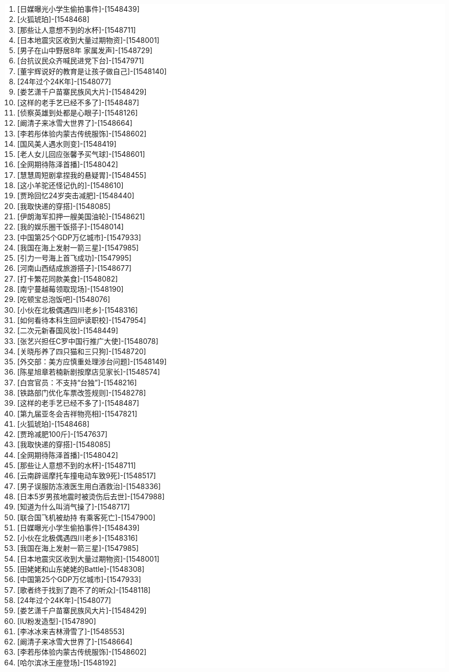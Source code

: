 1. [日媒曝光小学生偷拍事件]-[1548439]
1. [火狐琥珀]-[1548468]
1. [那些让人意想不到的水杯]-[1548711]
1. [日本地震灾区收到大量过期物资]-[1548001]
1. [男子在山中野居8年 家属发声]-[1548729]
1. [台抗议民众齐喊民进党下台]-[1547971]
1. [董宇辉说好的教育是让孩子做自己]-[1548140]
1. [24年过个24K年]-[1548077]
1. [娄艺潇千户苗寨民族风大片]-[1548429]
1. [这样的老手艺已经不多了]-[1548487]
1. [侦察英雄到处都是心眼子]-[1548126]
1. [阚清子来冰雪大世界了]-[1548664]
1. [李若彤体验内蒙古传统服饰]-[1548602]
1. [国风美人遇水则变]-[1548419]
1. [老人女儿回应张馨予买气球]-[1548601]
1. [全网期待陈泽首播]-[1548042]
1. [慧慧周短剧拿捏我的悬疑胃]-[1548455]
1. [这小羊驼还怪记仇的]-[1548610]
1. [贾玲回忆24岁突击减肥]-[1548440]
1. [我取快递的穿搭]-[1548085]
1. [伊朗海军扣押一艘美国油轮]-[1548621]
1. [我的娱乐圈干饭搭子]-[1548014]
1. [中国第25个GDP万亿城市]-[1547933]
1. [我国在海上发射一箭三星]-[1547985]
1. [引力一号海上首飞成功]-[1547995]
1. [河南山西结成旅游搭子]-[1548677]
1. [打卡繁花同款美食]-[1548082]
1. [南宁蔓越莓领取现场]-[1548190]
1. [吃顿宝总泡饭吧]-[1548076]
1. [小伙在北极偶遇四川老乡]-[1548316]
1. [如何看待本科生回炉读职校]-[1547954]
1. [二次元新春国风妆]-[1548449]
1. [张艺兴担任C罗中国行推广大使]-[1548078]
1. [关晓彤养了四只猫和三只狗]-[1548720]
1. [外交部：美方应慎重处理涉台问题]-[1548149]
1. [陈星旭章若楠新剧按摩店见家长]-[1548574]
1. [白宫官员：不支持“台独”]-[1548216]
1. [铁路部门优化车票改签规则]-[1548278]
1. [这样的老手艺已经不多了]-[1548487]
1. [第九届亚冬会吉祥物亮相]-[1547821]
1. [火狐琥珀]-[1548468]
1. [贾玲减肥100斤]-[1547637]
1. [我取快递的穿搭]-[1548085]
1. [全网期待陈泽首播]-[1548042]
1. [那些让人意想不到的水杯]-[1548711]
1. [云南辟谣摩托车撞电动车致9死]-[1548517]
1. [男子误服防冻液医生用白酒救治]-[1548336]
1. [日本5岁男孩地震时被烫伤后去世]-[1547988]
1. [知道为什么叫消气操了]-[1548717]
1. [联合国飞机被劫持 有乘客死亡]-[1547900]
1. [日媒曝光小学生偷拍事件]-[1548439]
1. [小伙在北极偶遇四川老乡]-[1548316]
1. [我国在海上发射一箭三星]-[1547985]
1. [日本地震灾区收到大量过期物资]-[1548001]
1. [田姥姥和山东姥姥的Battle]-[1548308]
1. [中国第25个GDP万亿城市]-[1547933]
1. [歌者终于找到了跑不了的听众]-[1548118]
1. [24年过个24K年]-[1548077]
1. [娄艺潇千户苗寨民族风大片]-[1548429]
1. [IU粉发造型]-[1547890]
1. [李冰冰来吉林滑雪了]-[1548553]
1. [阚清子来冰雪大世界了]-[1548664]
1. [李若彤体验内蒙古传统服饰]-[1548602]
1. [哈尔滨冰王座登场]-[1548192]
